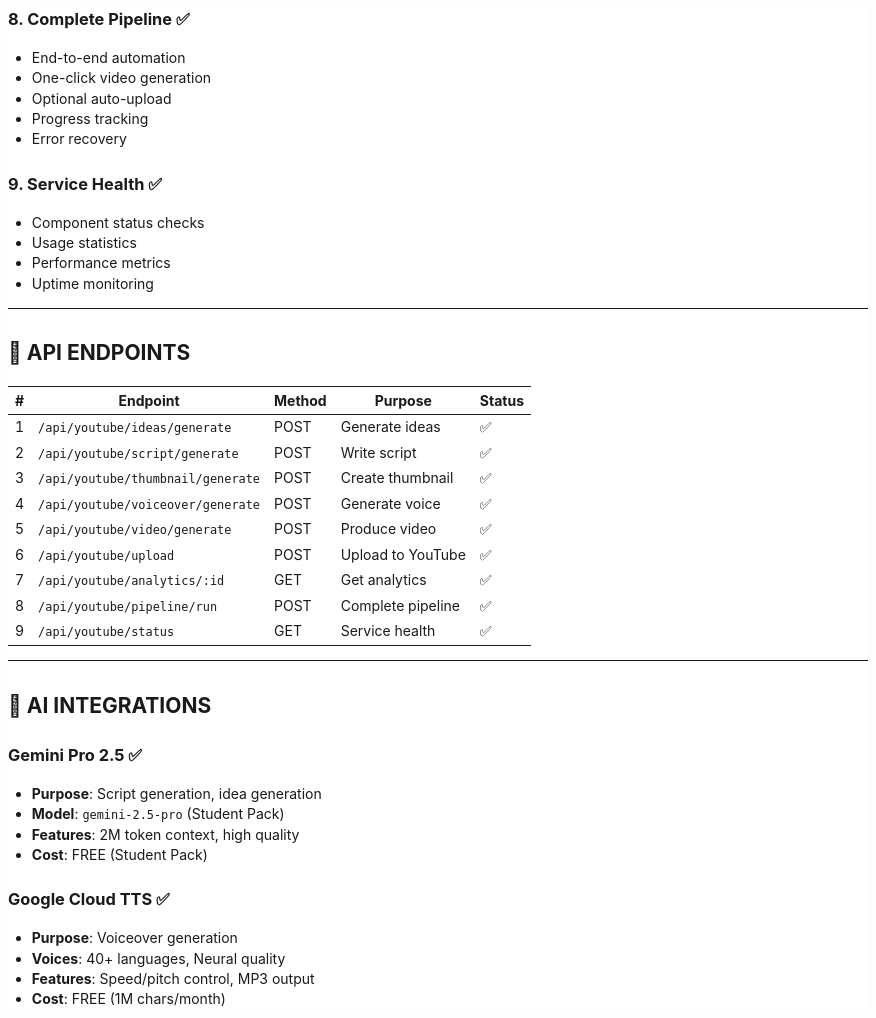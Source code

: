 ### **8. Complete Pipeline** ✅
- End-to-end automation
- One-click video generation
- Optional auto-upload
- Progress tracking
- Error recovery

### **9. Service Health** ✅
- Component status checks
- Usage statistics
- Performance metrics
- Uptime monitoring

---

## 🔌 API ENDPOINTS

| # | Endpoint | Method | Purpose | Status |
|---|----------|--------|---------|--------|
| 1 | `/api/youtube/ideas/generate` | POST | Generate ideas | ✅ |
| 2 | `/api/youtube/script/generate` | POST | Write script | ✅ |
| 3 | `/api/youtube/thumbnail/generate` | POST | Create thumbnail | ✅ |
| 4 | `/api/youtube/voiceover/generate` | POST | Generate voice | ✅ |
| 5 | `/api/youtube/video/generate` | POST | Produce video | ✅ |
| 6 | `/api/youtube/upload` | POST | Upload to YouTube | ✅ |
| 7 | `/api/youtube/analytics/:id` | GET | Get analytics | ✅ |
| 8 | `/api/youtube/pipeline/run` | POST | Complete pipeline | ✅ |
| 9 | `/api/youtube/status` | GET | Service health | ✅ |

---

## 🧠 AI INTEGRATIONS

### **Gemini Pro 2.5** ✅
- **Purpose**: Script generation, idea generation
- **Model**: `gemini-2.5-pro` (Student Pack)
- **Features**: 2M token context, high quality
- **Cost**: FREE (Student Pack)

### **Google Cloud TTS** ✅
- **Purpose**: Voiceover generation
- **Voices**: 40+ languages, Neural quality
- **Features**: Speed/pitch control, MP3 output
- **Cost**: FREE (1M chars/month)
